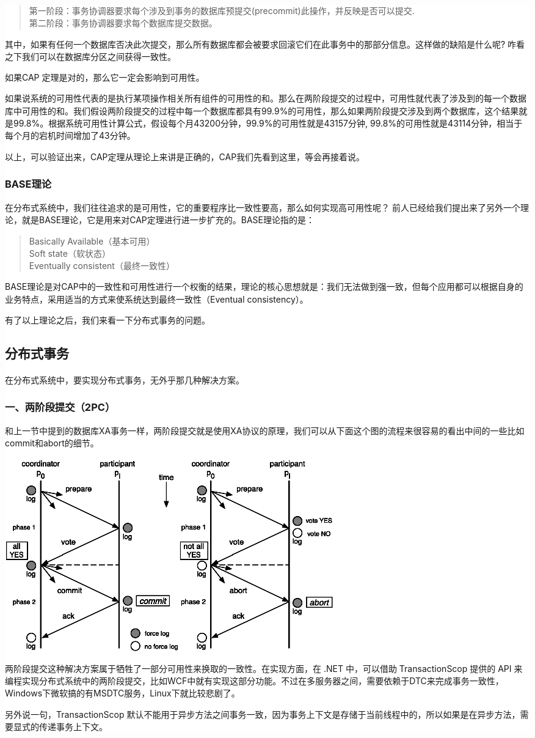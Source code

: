 >第一阶段：事务协调器要求每个涉及到事务的数据库预提交(precommit)此操作，并反映是否可以提交.    
>第二阶段：事务协调器要求每个数据库提交数据。

其中，如果有任何一个数据库否决此次提交，那么所有数据库都会被要求回滚它们在此事务中的那部分信息。这样做的缺陷是什么呢? 咋看之下我们可以在数据库分区之间获得一致性。

如果CAP 定理是对的，那么它一定会影响到可用性。

如果说系统的可用性代表的是执行某项操作相关所有组件的可用性的和。那么在两阶段提交的过程中，可用性就代表了涉及到的每一个数据库中可用性的和。我们假设两阶段提交的过程中每一个数据库都具有99.9%的可用性，那么如果两阶段提交涉及到两个数据库，这个结果就是99.8%。根据系统可用性计算公式，假设每个月43200分钟，99.9%的可用性就是43157分钟, 99.8%的可用性就是43114分钟，相当于每个月的宕机时间增加了43分钟。

以上，可以验证出来，CAP定理从理论上来讲是正确的，CAP我们先看到这里，等会再接着说。

### BASE理论 ###
在分布式系统中，我们往往追求的是可用性，它的重要程序比一致性要高，那么如何实现高可用性呢？ 前人已经给我们提出来了另外一个理论，就是BASE理论，它是用来对CAP定理进行进一步扩充的。BASE理论指的是：

>Basically Available（基本可用）   
>Soft state（软状态）    
>Eventually consistent（最终一致性）    

BASE理论是对CAP中的一致性和可用性进行一个权衡的结果，理论的核心思想就是：我们无法做到强一致，但每个应用都可以根据自身的业务特点，采用适当的方式来使系统达到最终一致性（Eventual consistency）。

有了以上理论之后，我们来看一下分布式事务的问题。

## 分布式事务 ##
在分布式系统中，要实现分布式事务，无外乎那几种解决方案。

### 一、两阶段提交（2PC） ###
和上一节中提到的数据库XA事务一样，两阶段提交就是使用XA协议的原理，我们可以从下面这个图的流程来很容易的看出中间的一些比如commit和abort的细节。

![](/attach/2018032101.png)

两阶段提交这种解决方案属于牺牲了一部分可用性来换取的一致性。在实现方面，在 .NET 中，可以借助 TransactionScop 提供的 API 来编程实现分布式系统中的两阶段提交，比如WCF中就有实现这部分功能。不过在多服务器之间，需要依赖于DTC来完成事务一致性，Windows下微软搞的有MSDTC服务，Linux下就比较悲剧了。

另外说一句，TransactionScop 默认不能用于异步方法之间事务一致，因为事务上下文是存储于当前线程中的，所以如果是在异步方法，需要显式的传递事务上下文。
